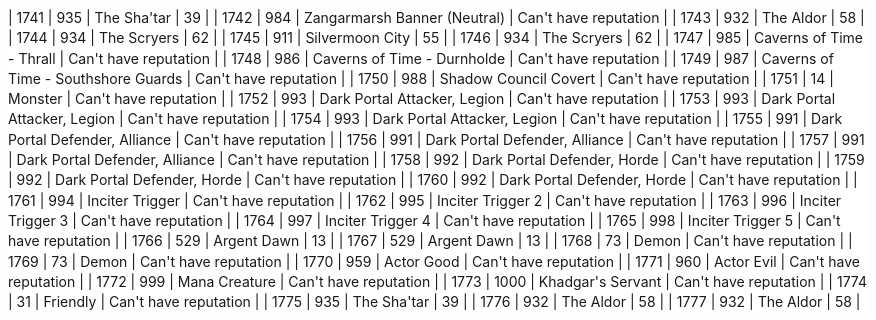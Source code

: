 |   1741    |         935         |            The Sha\'tar             |          39           |
|   1742    |         984         |    Zangarmarsh Banner (Neutral)     | Can't have reputation |
|   1743    |         932         |              The Aldor              |          58           |
|   1744    |         934         |             The Scryers             |          62           |
|   1745    |         911         |           Silvermoon City           |          55           |
|   1746    |         934         |             The Scryers             |          62           |
|   1747    |         985         |      Caverns of Time - Thrall       | Can't have reputation |
|   1748    |         986         |     Caverns of Time - Durnholde     | Can't have reputation |
|   1749    |         987         | Caverns of Time - Southshore Guards | Can't have reputation |
|   1750    |         988         |        Shadow Council Covert        | Can't have reputation |
|   1751    |         14          |               Monster               | Can't have reputation |
|   1752    |         993         |    Dark Portal Attacker, Legion     | Can't have reputation |
|   1753    |         993         |    Dark Portal Attacker, Legion     | Can't have reputation |
|   1754    |         993         |    Dark Portal Attacker, Legion     | Can't have reputation |
|   1755    |         991         |   Dark Portal Defender, Alliance    | Can't have reputation |
|   1756    |         991         |   Dark Portal Defender, Alliance    | Can't have reputation |
|   1757    |         991         |   Dark Portal Defender, Alliance    | Can't have reputation |
|   1758    |         992         |     Dark Portal Defender, Horde     | Can't have reputation |
|   1759    |         992         |     Dark Portal Defender, Horde     | Can't have reputation |
|   1760    |         992         |     Dark Portal Defender, Horde     | Can't have reputation |
|   1761    |         994         |           Inciter Trigger           | Can't have reputation |
|   1762    |         995         |          Inciter Trigger 2          | Can't have reputation |
|   1763    |         996         |          Inciter Trigger 3          | Can't have reputation |
|   1764    |         997         |          Inciter Trigger 4          | Can't have reputation |
|   1765    |         998         |          Inciter Trigger 5          | Can't have reputation |
|   1766    |         529         |             Argent Dawn             |          13           |
|   1767    |         529         |             Argent Dawn             |          13           |
|   1768    |         73          |                Demon                | Can't have reputation |
|   1769    |         73          |                Demon                | Can't have reputation |
|   1770    |         959         |             Actor Good              | Can't have reputation |
|   1771    |         960         |             Actor Evil              | Can't have reputation |
|   1772    |         999         |            Mana Creature            | Can't have reputation |
|   1773    |        1000         |         Khadgar\'s Servant          | Can't have reputation |
|   1774    |         31          |              Friendly               | Can't have reputation |
|   1775    |         935         |            The Sha\'tar             |          39           |
|   1776    |         932         |              The Aldor              |          58           |
|   1777    |         932         |              The Aldor              |          58           |
